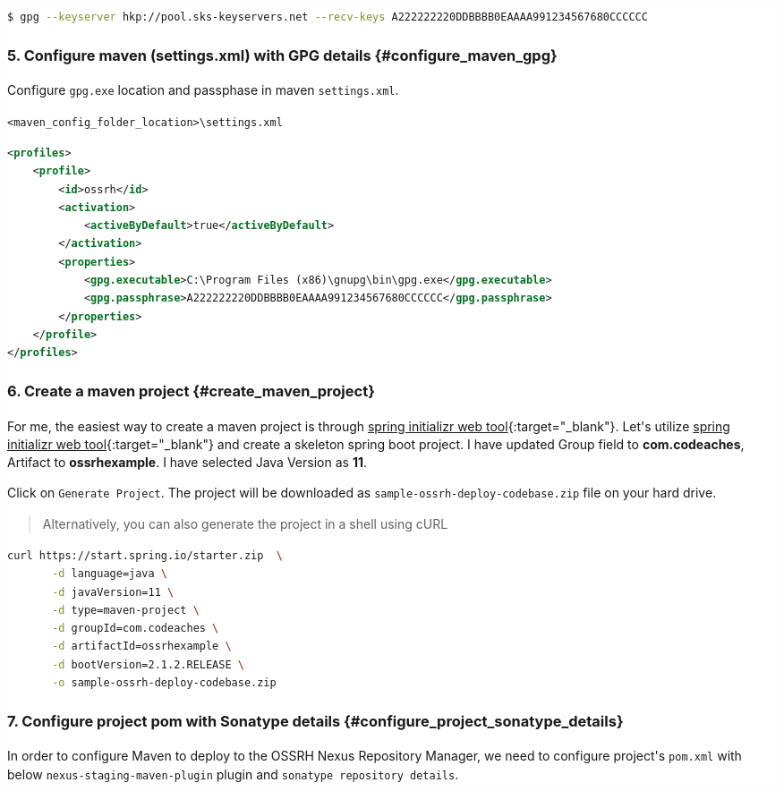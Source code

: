 ```sh
$ gpg --keyserver hkp://pool.sks-keyservers.net --recv-keys A222222220DDBBBB0EAAAA991234567680CCCCCC
```

### 5. Configure maven (settings.xml) with GPG details {#configure_maven_gpg}

Configure `gpg.exe` location and passphase in maven `settings.xml`.

`<maven_config_folder_location>\settings.xml`

```xml
<profiles>
    <profile>
        <id>ossrh</id>
        <activation>
            <activeByDefault>true</activeByDefault>
        </activation>
        <properties>
            <gpg.executable>C:\Program Files (x86)\gnupg\bin\gpg.exe</gpg.executable>
            <gpg.passphrase>A222222220DDBBBB0EAAAA991234567680CCCCCC</gpg.passphrase>
        </properties>
    </profile>
</profiles>
```

### 6. Create a maven project {#create_maven_project}

For me, the easiest way to create a maven project is through [spring initializr web tool](https://start.spring.io/){:target="_blank"}. Let's utilize [spring initializr web tool](https://start.spring.io/){:target="_blank"} and create a skeleton spring boot project. I have updated Group field to **com.codeaches**, Artifact to **ossrhexample**. I have selected Java Version as **11**.

Click on `Generate Project`. The project will be downloaded as `sample-ossrh-deploy-codebase.zip` file on your hard drive.

>Alternatively, you can also generate the project in a shell using cURL

```sh
curl https://start.spring.io/starter.zip  \
       -d language=java \
       -d javaVersion=11 \
       -d type=maven-project \
       -d groupId=com.codeaches \
       -d artifactId=ossrhexample \
       -d bootVersion=2.1.2.RELEASE \
       -o sample-ossrh-deploy-codebase.zip
```

### 7. Configure project pom with Sonatype details {#configure_project_sonatype_details}

In order to configure Maven to deploy to the OSSRH Nexus Repository Manager, we need to configure project's `pom.xml` with below `nexus-staging-maven-plugin` plugin and `sonatype repository details`.
